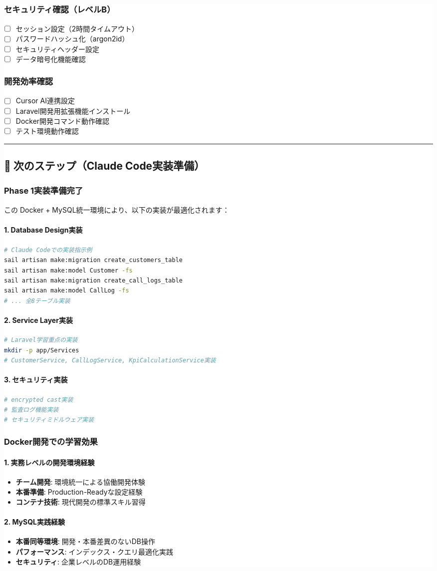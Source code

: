 ### セキュリティ確認（レベルB）
- [ ] セッション設定（2時間タイムアウト）
- [ ] パスワードハッシュ化（argon2id）
- [ ] セキュリティヘッダー設定
- [ ] データ暗号化機能確認

### 開発効率確認
- [ ] Cursor AI連携設定
- [ ] Laravel開発用拡張機能インストール
- [ ] Docker開発コマンド動作確認
- [ ] テスト環境動作確認

-----

## 🎯 次のステップ（Claude Code実装準備）

### Phase 1実装準備完了

この Docker + MySQL統一環境により、以下の実装が最適化されます：

#### 1. Database Design実装
```bash
# Claude Codeでの実装指示例
sail artisan make:migration create_customers_table
sail artisan make:model Customer -fs
sail artisan make:migration create_call_logs_table
sail artisan make:model CallLog -fs
# ... 全8テーブル実装
```

#### 2. Service Layer実装
```bash
# Laravel学習重点の実装
mkdir -p app/Services
# CustomerService, CallLogService, KpiCalculationService実装
```

#### 3. セキュリティ実装
```bash
# encrypted cast実装
# 監査ログ機能実装
# セキュリティミドルウェア実装
```

### Docker開発での学習効果

#### 1. 実務レベルの開発環境経験
- **チーム開発**: 環境統一による協働開発体験
- **本番準備**: Production-Readyな設定経験
- **コンテナ技術**: 現代開発の標準スキル習得

#### 2. MySQL実践経験
- **本番同等環境**: 開発・本番差異のないDB操作
- **パフォーマンス**: インデックス・クエリ最適化実践
- **セキュリティ**: 企業レベルのDB運用経験

